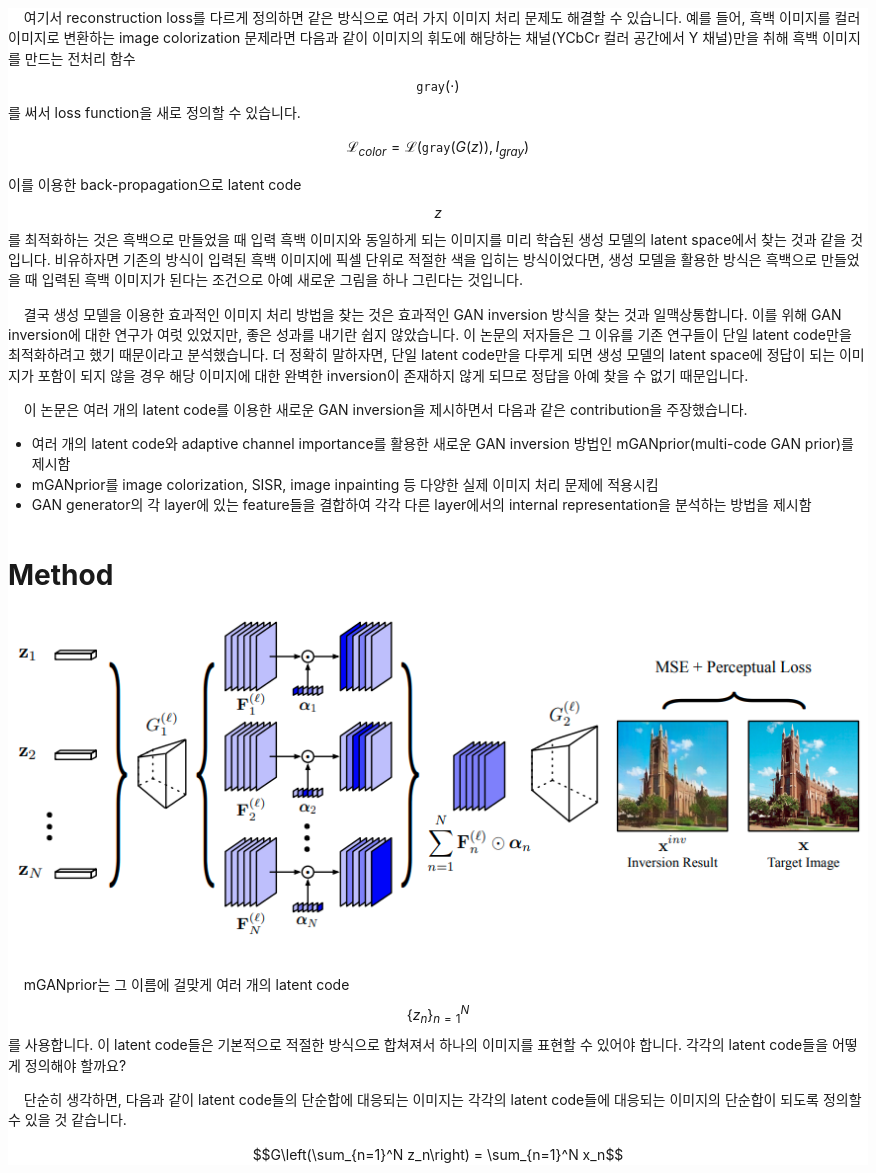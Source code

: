 &nbsp;&nbsp;&nbsp;&nbsp;여기서 reconstruction loss를 다르게 정의하면 같은 방식으로 여러 가지 이미지 처리 문제도 해결할 수 있습니다. 예를 들어, 흑백 이미지를 컬러 이미지로 변환하는 image colorization 문제라면 다음과 같이 이미지의 휘도에 해당하는 채널(YCbCr 컬러 공간에서 Y 채널)만을 취해 흑백 이미지를 만드는 전처리 함수 $$\texttt{gray}(\cdot)$$를 써서 loss function을 새로 정의할 수 있습니다.

$$\mathcal{L}_{color} = \mathcal{L}(\texttt{gray}(G(z)), I_{gray})$$

이를 이용한 back-propagation으로 latent code $$z$$를 최적화하는 것은 흑백으로 만들었을 때 입력 흑백 이미지와 동일하게 되는 이미지를 미리 학습된 생성 모델의 latent space에서 찾는 것과 같을 것입니다. 비유하자면 기존의 방식이 입력된 흑백 이미지에 픽셀 단위로 적절한 색을 입히는 방식이었다면, 생성 모델을 활용한 방식은 흑백으로 만들었을 때 입력된 흑백 이미지가 된다는 조건으로 아예 새로운 그림을 하나 그린다는 것입니다.

&nbsp;&nbsp;&nbsp;&nbsp;결국 생성 모델을 이용한 효과적인 이미지 처리 방법을 찾는 것은 효과적인 GAN inversion 방식을 찾는 것과 일맥상통합니다. 이를 위해 GAN inversion에 대한 연구가 여럿 있었지만, 좋은 성과를 내기란 쉽지 않았습니다. 이 논문의 저자들은 그 이유를 기존 연구들이 단일 latent code만을 최적화하려고 했기 때문이라고 분석했습니다. 더 정확히 말하자면, 단일 latent code만을 다루게 되면 생성 모델의 latent space에 정답이 되는 이미지가 포함이 되지 않을 경우 해당 이미지에 대한 완벽한 inversion이 존재하지 않게 되므로 정답을 아예 찾을 수 없기 때문입니다.

&nbsp;&nbsp;&nbsp;&nbsp;이 논문은 여러 개의 latent code를 이용한 새로운 GAN inversion을 제시하면서 다음과 같은 contribution을 주장했습니다.
- 여러 개의 latent code와 adaptive channel importance를 활용한 새로운 GAN inversion 방법인 mGANprior(multi-code GAN prior)를 제시함
- mGANprior를 image colorization, SISR, image inpainting 등 다양한 실제 이미지 처리 문제에 적용시킴
- GAN generator의 각 layer에 있는 feature들을 결합하여 각각 다른 layer에서의 internal representation을 분석하는 방법을 제시함

# Method

<center>
    <img src="../assets/img/mGANprior-2.png">
</center>
<BR>

&nbsp;&nbsp;&nbsp;&nbsp;mGANprior는 그 이름에 걸맞게 여러 개의 latent code $$\{z_n\}^N_{n=1}$$를 사용합니다. 이 latent code들은 기본적으로 적절한 방식으로 합쳐져서 하나의 이미지를 표현할 수 있어야 합니다. 각각의 latent code들을 어떻게 정의해야 할까요?

&nbsp;&nbsp;&nbsp;&nbsp;단순히 생각하면, 다음과 같이 latent code들의 단순합에 대응되는 이미지는 각각의 latent code들에 대응되는 이미지의 단순합이 되도록 정의할 수 있을 것 같습니다.

$$G\left(\sum_{n=1}^N z_n\right) = \sum_{n=1}^N x_n$$
